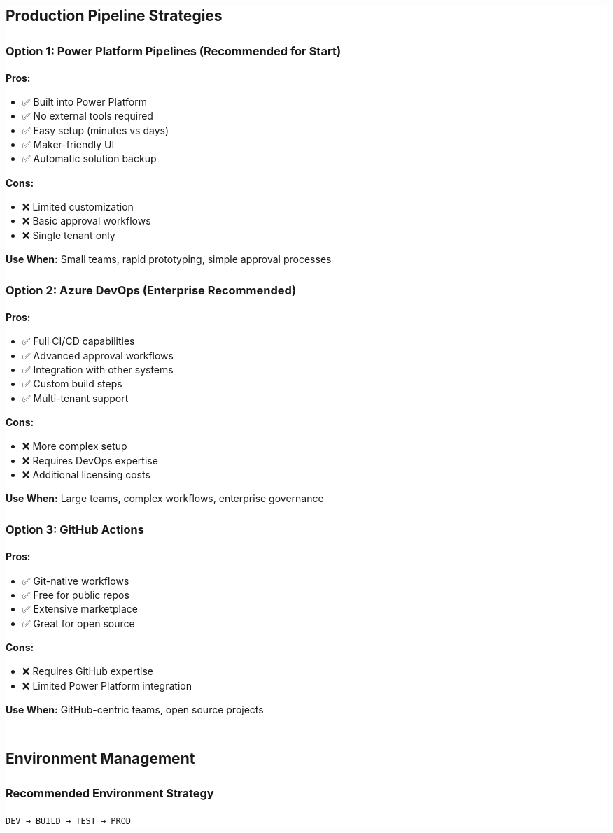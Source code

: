 
## Production Pipeline Strategies

### Option 1: Power Platform Pipelines (Recommended for Start)
**Pros:**
- ✅ Built into Power Platform
- ✅ No external tools required  
- ✅ Easy setup (minutes vs days)
- ✅ Maker-friendly UI
- ✅ Automatic solution backup

**Cons:**
- ❌ Limited customization
- ❌ Basic approval workflows
- ❌ Single tenant only

**Use When:** Small teams, rapid prototyping, simple approval processes

### Option 2: Azure DevOps (Enterprise Recommended)
**Pros:**
- ✅ Full CI/CD capabilities
- ✅ Advanced approval workflows
- ✅ Integration with other systems
- ✅ Custom build steps
- ✅ Multi-tenant support

**Cons:**
- ❌ More complex setup
- ❌ Requires DevOps expertise
- ❌ Additional licensing costs

**Use When:** Large teams, complex workflows, enterprise governance

### Option 3: GitHub Actions
**Pros:**
- ✅ Git-native workflows
- ✅ Free for public repos
- ✅ Extensive marketplace
- ✅ Great for open source

**Cons:**
- ❌ Requires GitHub expertise
- ❌ Limited Power Platform integration

**Use When:** GitHub-centric teams, open source projects

---

## Environment Management

### Recommended Environment Strategy
```
DEV → BUILD → TEST → PROD
```
